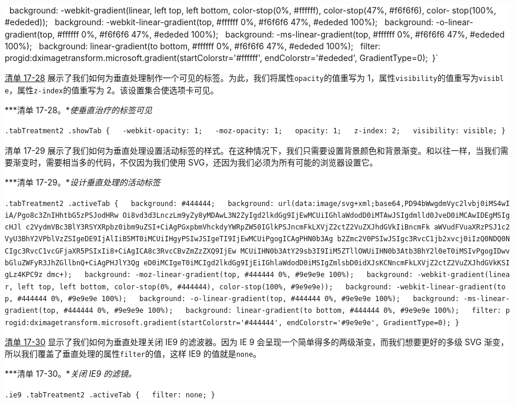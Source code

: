   background: -webkit-gradient(linear, left top, left bottom, color-stop(0%, #ffffff), color-stop(47%, #f6f6f6), color-
stop(100%, #ededed));
  background: -webkit-linear-gradient(top, #ffffff 0%, #f6f6f6 47%, #ededed 100%);
  background: -o-linear-gradient(top, #ffffff 0%, #f6f6f6 47%, #ededed 100%);
  background: -ms-linear-gradient(top, #ffffff 0%, #f6f6f6 47%, #ededed 100%);
  background: linear-gradient(to bottom, #ffffff 0%, #f6f6f6 47%, #ededed 100%);
  filter: progid:dximagetransform.microsoft.gradient(startColorstr='#ffffff',
endColorstr='#ededed', GradientType=0);` `}`

[清单 17-28](#list_17_28) 展示了我们如何为垂直处理制作一个可见的标签。为此，我们将属性`opacity`的值重写为 1，属性`visibility`的值重写为`visible`，属性`z-index`的值重写为 2。该设置集合使选项卡可见。

***清单 17-28。**使垂直治疗的标签可见*

`.tabTreatment2 .showTab {
  -webkit-opacity: 1;
  -moz-opacity: 1;
  opacity: 1;
  z-index: 2;
  visibility: visible;
}`

清单 17-29 展示了我们如何为垂直处理设置活动标签的样式。在这种情况下，我们只需要设置背景颜色和背景渐变。和以往一样，当我们需要渐变时，需要相当多的代码，不仅因为我们使用 SVG，还因为我们必须为所有可能的浏览器设置它。

***清单 17-29。**设计垂直处理的活动标签*

`.tabTreatment2 .activeTab {
  background: #444444;
  background: url(data:image/svg+xml;base64,PD94bWwgdmVyc2lvbj0iMS4wIiA/Pgo8c3ZnIHhtbG5zPSJodHRw
Oi8vd3d3LnczLm9yZy8yMDAwL3N2ZyIgd2lkdGg9IjEwMCUiIGhlaWdodD0iMTAwJSIgdmlld0JveD0iMCAwIDEgMSIgcHJl
c2VydmVBc3BlY3RSYXRpbz0ibm9uZSI+CiAgPGxpbmVhckdyYWRpZW50IGlkPSJncmFkLXVjZ2ctZ2VuZXJhdGVkIiBncmFk
aWVudFVuaXRzPSJ1c2VyU3BhY2VPblVzZSIgeDE9IjAlIiB5MT0iMCUiIHgyPSIwJSIgeTI9IjEwMCUiPgogICAgPHN0b3Ag
b2Zmc2V0PSIwJSIgc3RvcC1jb2xvcj0iIzQ0NDQ0NCIgc3RvcC1vcGFjaXR5PSIxIi8+CiAgICA8c3RvcCBvZmZzZXQ9IjEw
MCUiIHN0b3AtY29sb3I9IiM5ZTllOWUiIHN0b3Atb3BhY2l0eT0iMSIvPgogIDwvbGluZWFyR3JhZGllbnQ+CiAgPHJlY3Qg
eD0iMCIgeT0iMCIgd2lkdGg9IjEiIGhlaWdodD0iMSIgZmlsbD0idXJsKCNncmFkLXVjZ2ctZ2VuZXJhdGVkKSIgLz4KPC9z
dmc+);
  background: -moz-linear-gradient(top, #444444 0%, #9e9e9e 100%);
  background: -webkit-gradient(linear, left top, left bottom, color-stop(0%, #444444),
color-stop(100%, #9e9e9e));
  background: -webkit-linear-gradient(top, #444444 0%, #9e9e9e 100%);
  background: -o-linear-gradient(top, #444444 0%, #9e9e9e 100%);
  background: -ms-linear-gradient(top, #444444 0%, #9e9e9e 100%);
  background: linear-gradient(to bottom, #444444 0%, #9e9e9e 100%);
  filter: progid:dximagetransform.microsoft.gradient(startColorstr='#444444',
endColorstr='#9e9e9e', GradientType=0);
}`

[清单 17-30](#list_17_30) 显示了我们如何为垂直处理关闭 IE9 的滤波器。因为 IE 9 会呈现一个简单得多的两级渐变，而我们想要更好的多级 SVG 渐变，所以我们覆盖了垂直处理的属性`filter`的值，这样 IE9 的值就是`none`。

***清单 17-30。**关闭 IE9 的滤镜。*

`.ie9 .tabTreatment2 .activeTab {
  filter: none;
}`
